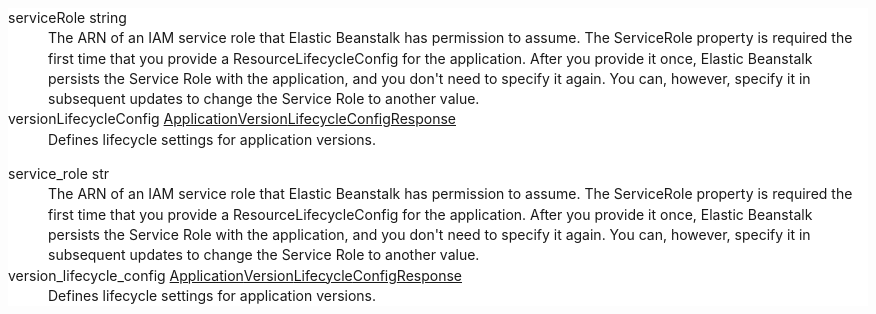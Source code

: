 <div>
<pulumi-choosable type="language" values="javascript,typescript">
<dl class="resources-properties"><dt class="property-optional"
            title="Optional">
        <span id="servicerole_nodejs">
<a data-swiftype-name="resource-property" data-swiftype-type="text" href="#servicerole_nodejs" style="color: inherit; text-decoration: inherit;">service<wbr>Role</a>
</span>
        <span class="property-indicator"></span>
        <span class="property-type">string</span>
    </dt>
    <dd>The ARN of an IAM service role that Elastic Beanstalk has permission to assume. The ServiceRole property is required the first time that you provide a ResourceLifecycleConfig for the application. After you provide it once, Elastic Beanstalk persists the Service Role with the application, and you don't need to specify it again. You can, however, specify it in subsequent updates to change the Service Role to another value.</dd><dt class="property-optional"
            title="Optional">
        <span id="versionlifecycleconfig_nodejs">
<a data-swiftype-name="resource-property" data-swiftype-type="text" href="#versionlifecycleconfig_nodejs" style="color: inherit; text-decoration: inherit;">version<wbr>Lifecycle<wbr>Config</a>
</span>
        <span class="property-indicator"></span>
        <span class="property-type"><a href="#applicationversionlifecycleconfigresponse">Application<wbr>Version<wbr>Lifecycle<wbr>Config<wbr>Response</a></span>
    </dt>
    <dd>Defines lifecycle settings for application versions.</dd></dl>
</pulumi-choosable>
</div>

<div>
<pulumi-choosable type="language" values="python">
<dl class="resources-properties"><dt class="property-optional"
            title="Optional">
        <span id="service_role_python">
<a data-swiftype-name="resource-property" data-swiftype-type="text" href="#service_role_python" style="color: inherit; text-decoration: inherit;">service_<wbr>role</a>
</span>
        <span class="property-indicator"></span>
        <span class="property-type">str</span>
    </dt>
    <dd>The ARN of an IAM service role that Elastic Beanstalk has permission to assume. The ServiceRole property is required the first time that you provide a ResourceLifecycleConfig for the application. After you provide it once, Elastic Beanstalk persists the Service Role with the application, and you don't need to specify it again. You can, however, specify it in subsequent updates to change the Service Role to another value.</dd><dt class="property-optional"
            title="Optional">
        <span id="version_lifecycle_config_python">
<a data-swiftype-name="resource-property" data-swiftype-type="text" href="#version_lifecycle_config_python" style="color: inherit; text-decoration: inherit;">version_<wbr>lifecycle_<wbr>config</a>
</span>
        <span class="property-indicator"></span>
        <span class="property-type"><a href="#applicationversionlifecycleconfigresponse">Application<wbr>Version<wbr>Lifecycle<wbr>Config<wbr>Response</a></span>
    </dt>
    <dd>Defines lifecycle settings for application versions.</dd></dl>
</pulumi-choosable>
</div>
